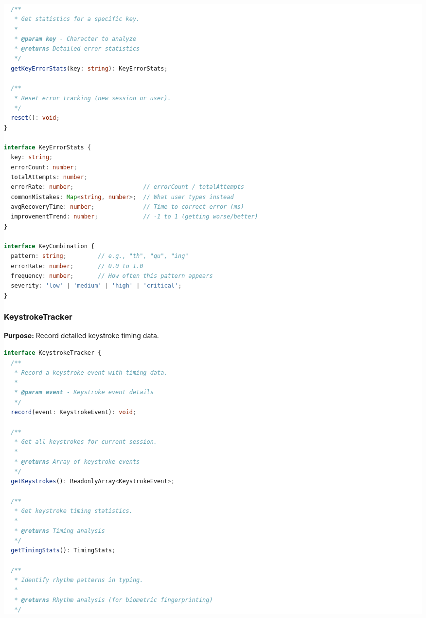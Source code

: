 ```typescript
  /**
   * Get statistics for a specific key.
   * 
   * @param key - Character to analyze
   * @returns Detailed error statistics
   */
  getKeyErrorStats(key: string): KeyErrorStats;
  
  /**
   * Reset error tracking (new session or user).
   */
  reset(): void;
}

interface KeyErrorStats {
  key: string;
  errorCount: number;
  totalAttempts: number;
  errorRate: number;                    // errorCount / totalAttempts
  commonMistakes: Map<string, number>;  // What user types instead
  avgRecoveryTime: number;              // Time to correct error (ms)
  improvementTrend: number;             // -1 to 1 (getting worse/better)
}

interface KeyCombination {
  pattern: string;         // e.g., "th", "qu", "ing"
  errorRate: number;       // 0.0 to 1.0
  frequency: number;       // How often this pattern appears
  severity: 'low' | 'medium' | 'high' | 'critical';
}
```

### KeystrokeTracker

**Purpose:** Record detailed keystroke timing data.

```typescript
interface KeystrokeTracker {
  /**
   * Record a keystroke event with timing data.
   * 
   * @param event - Keystroke event details
   */
  record(event: KeystrokeEvent): void;
  
  /**
   * Get all keystrokes for current session.
   * 
   * @returns Array of keystroke events
   */
  getKeystrokes(): ReadonlyArray<KeystrokeEvent>;
  
  /**
   * Get keystroke timing statistics.
   * 
   * @returns Timing analysis
   */
  getTimingStats(): TimingStats;
  
  /**
   * Identify rhythm patterns in typing.
   * 
   * @returns Rhythm analysis (for biometric fingerprinting)
   */
```